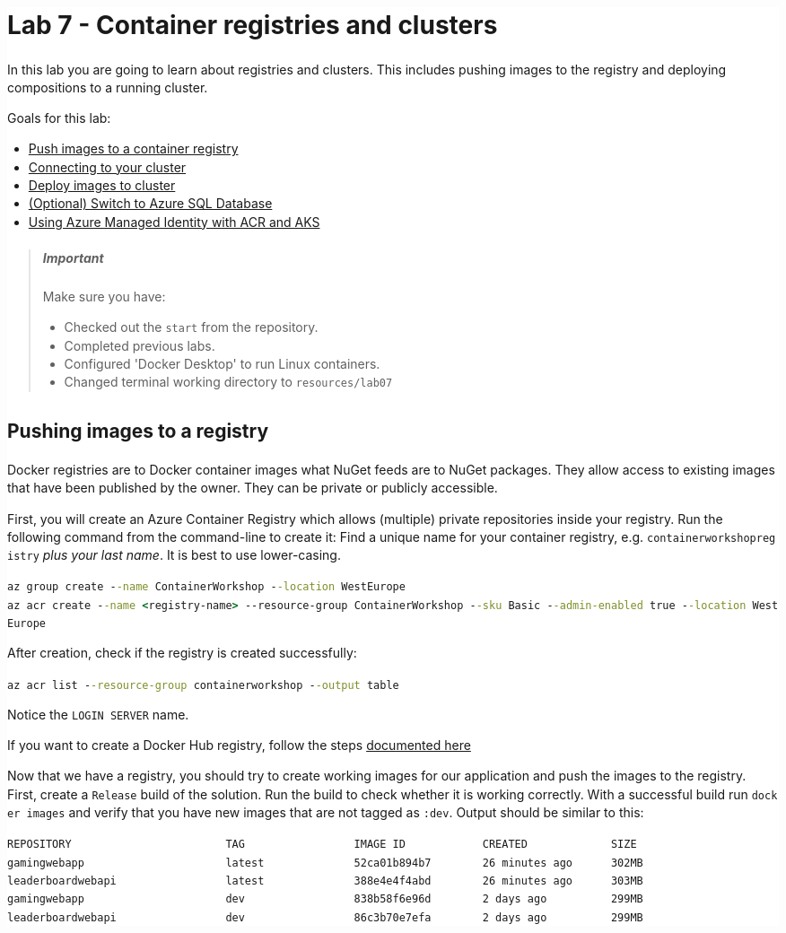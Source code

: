 # Lab 7 - Container registries and clusters

In this lab you are going to learn about registries and clusters. This includes pushing images to the registry and deploying compositions to a running cluster.

Goals for this lab:

- [Push images to a container registry](#push)
- [Connecting to your cluster](#connect)
- [Deploy images to cluster](#deploy)
- [(Optional) Switch to Azure SQL Database](#sql)
- [Using Azure Managed Identity with ACR and AKS](#mi)

> ##### Important
> Make sure you have:
>
> - Checked out the `start` from the repository.
> - Completed previous labs.
> - Configured 'Docker Desktop' to run Linux containers.
> - Changed terminal working directory to `resources/lab07`

## <a name="push"></a>Pushing images to a registry

Docker registries are to Docker container images what NuGet feeds are to NuGet packages. They allow access to existing images that have been published by the owner. They can be private or publicly accessible.

First, you will create an Azure Container Registry which allows (multiple) private repositories inside your registry. Run the following command from the command-line to create it:
Find a unique name for your container registry, e.g. `containerworkshopregistry` _plus your last name_. It is best to use lower-casing.

```cmd
az group create --name ContainerWorkshop --location WestEurope
az acr create --name <registry-name> --resource-group ContainerWorkshop --sku Basic --admin-enabled true --location WestEurope
```

After creation, check if the registry is created successfully:

```cmd
az acr list --resource-group containerworkshop --output table
```

Notice the `LOGIN SERVER` name.

If you want to create a Docker Hub registry, follow the steps [documented here](https://docs.docker.com/docker-hub/repos/)

Now that we have a registry, you should try to create working images for our application and push the images to the registry. First, create a `Release` build of the solution. Run the build to check whether it is working correctly. With a successful build run `docker images` and verify that you have new images that are not tagged as `:dev`. Output should be similar to this:

```
REPOSITORY                        TAG                 IMAGE ID            CREATED             SIZE
gamingwebapp                      latest              52ca01b894b7        26 minutes ago      302MB
leaderboardwebapi                 latest              388e4e4f4abd        26 minutes ago      303MB
gamingwebapp                      dev                 838b58f6e96d        2 days ago          299MB
leaderboardwebapi                 dev                 86c3b70e7efa        2 days ago          299MB
```

